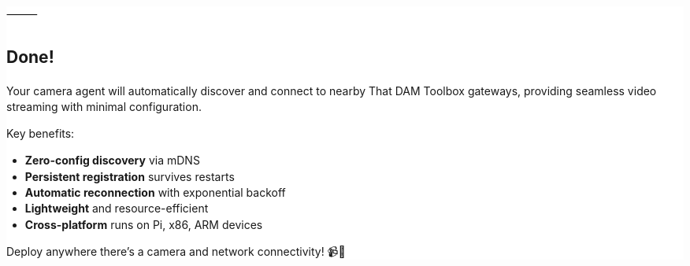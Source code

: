 ⸻

## Done!

Your camera agent will automatically discover and connect to nearby That DAM Toolbox gateways, providing seamless video streaming with minimal configuration.

Key benefits:

- **Zero-config discovery** via mDNS
- **Persistent registration** survives restarts
- **Automatic reconnection** with exponential backoff
- **Lightweight** and resource-efficient
- **Cross-platform** runs on Pi, x86, ARM devices

Deploy anywhere there’s a camera and network connectivity! 📹🚀
